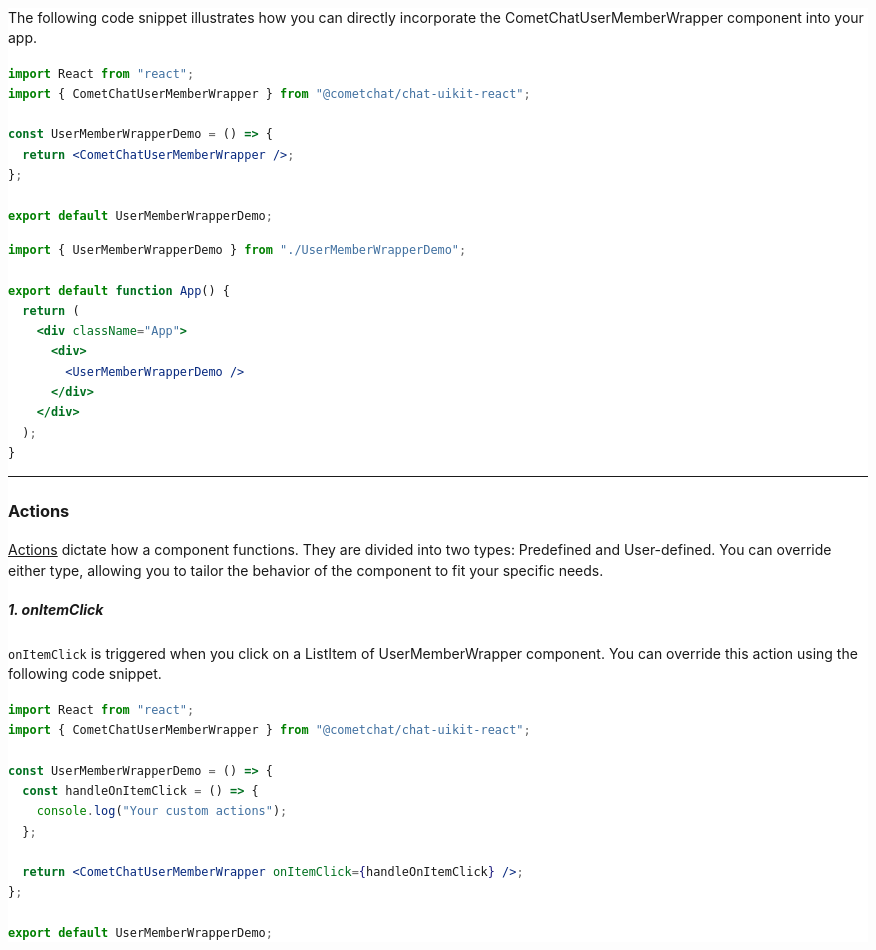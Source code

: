 The following code snippet illustrates how you can directly incorporate the CometChatUserMemberWrapper component into your app.

<Tabs>
<TabItem value="UserMemberWrapperDemo" label="UserMemberWrapperDemo.tsx">

```jsx
import React from "react";
import { CometChatUserMemberWrapper } from "@cometchat/chat-uikit-react";

const UserMemberWrapperDemo = () => {
  return <CometChatUserMemberWrapper />;
};

export default UserMemberWrapperDemo;
```

</TabItem>
<TabItem value="ts" label="App.tsx">

```jsx
import { UserMemberWrapperDemo } from "./UserMemberWrapperDemo";

export default function App() {
  return (
    <div className="App">
      <div>
        <UserMemberWrapperDemo />
      </div>
    </div>
  );
}
```

</TabItem>
</Tabs>

---

### Actions

[Actions](./components-overview#actions) dictate how a component functions. They are divided into two types: Predefined and User-defined. You can override either type, allowing you to tailor the behavior of the component to fit your specific needs.

##### 1. onItemClick

`onItemClick` is triggered when you click on a ListItem of UserMemberWrapper component. You can override this action using the following code snippet.

<Tabs>
<TabItem value="UserMemberWrapperDemo" label="UserMemberWrapperDemo.tsx">

```jsx
import React from "react";
import { CometChatUserMemberWrapper } from "@cometchat/chat-uikit-react";

const UserMemberWrapperDemo = () => {
  const handleOnItemClick = () => {
    console.log("Your custom actions");
  };

  return <CometChatUserMemberWrapper onItemClick={handleOnItemClick} />;
};

export default UserMemberWrapperDemo;
```
